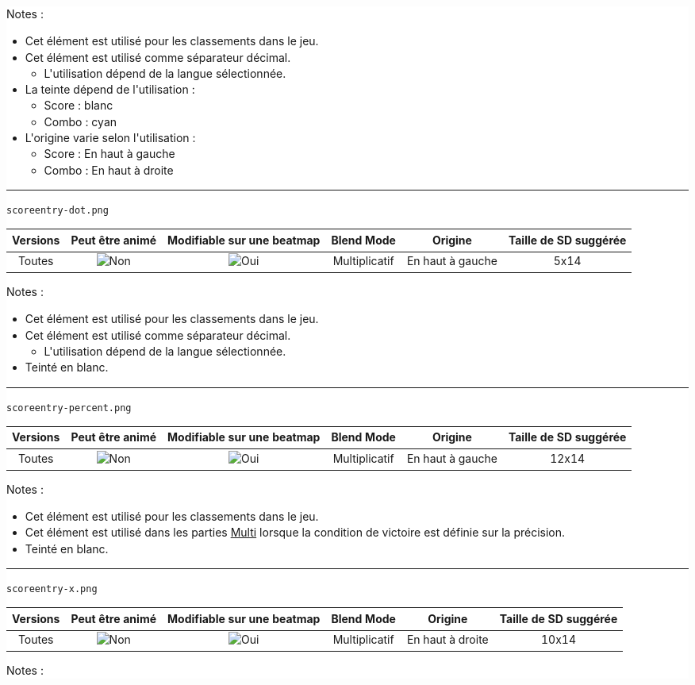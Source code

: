 Notes :

- Cet élément est utilisé pour les classements dans le jeu.
- Cet élément est utilisé comme séparateur décimal.
  - L'utilisation dépend de la langue sélectionnée.
- La teinte dépend de l'utilisation :
  - Score : blanc
  - Combo : cyan
- L'origine varie selon l'utilisation :
  - Score : En haut à gauche
  - Combo : En haut à droite

---

`scoreentry-dot.png`

| Versions | Peut être animé | Modifiable sur une beatmap | Blend Mode | Origine | Taille de SD suggérée |
| :-: | :-: | :-: | :-: | :-: | :-: |
| Toutes | ![Non][false] | ![Oui][true] | Multiplicatif | En haut à gauche | 5x14 |

Notes :

- Cet élément est utilisé pour les classements dans le jeu.
- Cet élément est utilisé comme séparateur décimal.
  - L'utilisation dépend de la langue sélectionnée.
- Teinté en blanc.

---

`scoreentry-percent.png`

| Versions | Peut être animé | Modifiable sur une beatmap | Blend Mode | Origine | Taille de SD suggérée |
| :-: | :-: | :-: | :-: | :-: | :-: |
| Toutes | ![Non][false] | ![Oui][true] | Multiplicatif | En haut à gauche | 12x14 |

Notes :

- Cet élément est utilisé pour les classements dans le jeu.
- Cet élément est utilisé dans les parties [Multi](/wiki/Client/Interface/Multiplayer) lorsque la condition de victoire est définie sur la précision.
- Teinté en blanc.

---

`scoreentry-x.png`

| Versions | Peut être animé | Modifiable sur une beatmap | Blend Mode | Origine | Taille de SD suggérée |
| :-: | :-: | :-: | :-: | :-: | :-: |
| Toutes | ![Non][false] | ![Oui][true] | Multiplicatif | En haut à droite | 10x14 |

Notes :


[true]: /wiki/shared/true.png
[false]: /wiki/shared/false.png